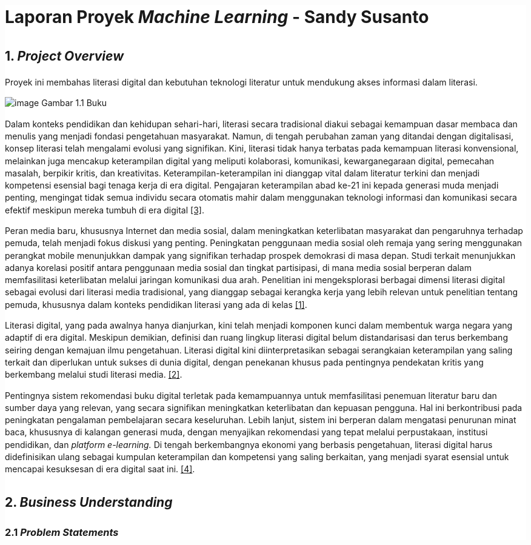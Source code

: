 # Laporan Proyek *Machine Learning* - Sandy Susanto

## 1. *Project Overview*

Proyek ini membahas literasi digital dan kebutuhan teknologi literatur untuk mendukung akses informasi dalam literasi. 

![image](https://github.com/sandysan0/Dicoding-Recommendation-System/assets/144081667/11936652-62e8-4c2a-8a60-d8618e4f1af4)
Gambar 1.1 Buku

Dalam konteks pendidikan dan kehidupan sehari-hari, literasi secara tradisional diakui sebagai kemampuan dasar membaca dan menulis yang menjadi fondasi pengetahuan masyarakat. Namun, di tengah perubahan zaman yang ditandai dengan digitalisasi, konsep literasi telah mengalami evolusi yang signifikan. Kini, literasi tidak hanya terbatas pada kemampuan literasi konvensional, melainkan juga mencakup keterampilan digital yang meliputi kolaborasi, komunikasi, kewarganegaraan digital, pemecahan masalah, berpikir kritis, dan kreativitas. Keterampilan-keterampilan ini dianggap vital dalam literatur terkini dan menjadi kompetensi esensial bagi tenaga kerja di era digital. Pengajaran keterampilan abad ke-21 ini kepada generasi muda menjadi penting, mengingat tidak semua individu secara otomatis mahir dalam menggunakan teknologi informasi dan komunikasi secara efektif meskipun mereka tumbuh di era digital [[3]](https://link.springer.com/article/10.1007/s10639-021-10451-0#Sec2). 

Peran media baru, khususnya Internet dan media sosial, dalam meningkatkan keterlibatan masyarakat dan pengaruhnya terhadap pemuda, telah menjadi fokus diskusi yang penting. Peningkatan penggunaan media sosial oleh remaja yang sering menggunakan perangkat mobile menunjukkan dampak yang signifikan terhadap prospek demokrasi di masa depan. Studi terkait menunjukkan adanya korelasi positif antara penggunaan media sosial dan tingkat partisipasi, di mana media sosial berperan dalam memfasilitasi keterlibatan melalui jaringan komunikasi dua arah. Penelitian ini mengeksplorasi berbagai dimensi literasi digital sebagai evolusi dari literasi media tradisional, yang dianggap sebagai kerangka kerja yang lebih relevan untuk penelitian tentang pemuda, khususnya dalam konteks pendidikan literasi yang ada di kelas [[1]](https://www.tandfonline.com/doi/full/10.1080/17482798.2020.1728700).

Literasi digital, yang pada awalnya hanya dianjurkan, kini telah menjadi komponen kunci dalam membentuk warga negara yang adaptif di era digital. Meskipun demikian, definisi dan ruang lingkup literasi digital belum distandarisasi dan terus berkembang seiring dengan kemajuan ilmu pengetahuan. Literasi digital kini diinterpretasikan sebagai serangkaian keterampilan yang saling terkait dan diperlukan untuk sukses di dunia digital, dengan penekanan khusus pada pentingnya pendekatan kritis yang berkembang melalui studi literasi media. [[2]](https://www.mdpi.com/2304-6775/8/4/48).

Pentingnya sistem rekomendasi buku digital terletak pada kemampuannya untuk memfasilitasi penemuan literatur baru dan sumber daya yang relevan, yang secara signifikan meningkatkan keterlibatan dan kepuasan pengguna. Hal ini berkontribusi pada peningkatan pengalaman pembelajaran secara keseluruhan. Lebih lanjut, sistem ini berperan dalam mengatasi penurunan minat baca, khususnya di kalangan generasi muda, dengan menyajikan rekomendasi yang tepat melalui perpustakaan, institusi pendidikan, dan *platform e-learning.* Di tengah berkembangnya ekonomi yang berbasis pengetahuan, literasi digital harus didefinisikan ulang sebagai kumpulan keterampilan dan kompetensi yang saling berkaitan, yang menjadi syarat esensial untuk mencapai kesuksesan di era digital saat ini. [[4]](https://link.springer.com/chapter/10.1007/978-981-99-6062-0_6#rightslink).

## 2. *Business Understanding*

### 2.1 *Problem Statements*
